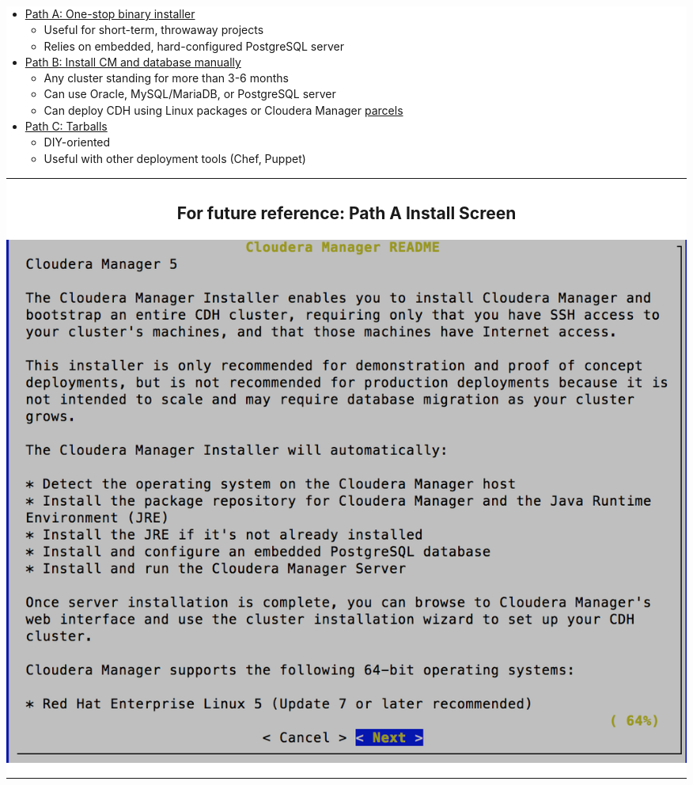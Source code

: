 * [Path A: One-stop binary installer](http://www.cloudera.com/content/cloudera/en/documentation/core/latest/topics/cm_ig_install_path_a.html)
    * Useful for short-term, throwaway projects
    * Relies on embedded, hard-configured PostgreSQL server
* [Path B: Install CM and database manually](http://www.cloudera.com/content/cloudera/en/documentation/core/latest/topics/cm_ig_install_path_b.html)
    * Any cluster standing for more than 3-6 months
    * Can use Oracle, MySQL/MariaDB, or PostgreSQL server
    * Can deploy CDH using Linux packages or Cloudera Manager  [parcels](http://www.cloudera.com/documentation/enterprise/latest/topics/cm_ig_parcels.html)
* [Path C: Tarballs](http://www.cloudera.com/content/cloudera/en/documentation/core/latest/topics/cm_ig_install_path_c.html)
    * DIY-oriented
    * Useful with other deployment tools (Chef, Puppet)

---
<div style="page-break-after: always;"></div>

## <center> <a name="cm_ui_overview"/>For future reference: Path A Install Screen

<center> <img src="png/CM5_Installer_Screen.png"/> </center>

---
